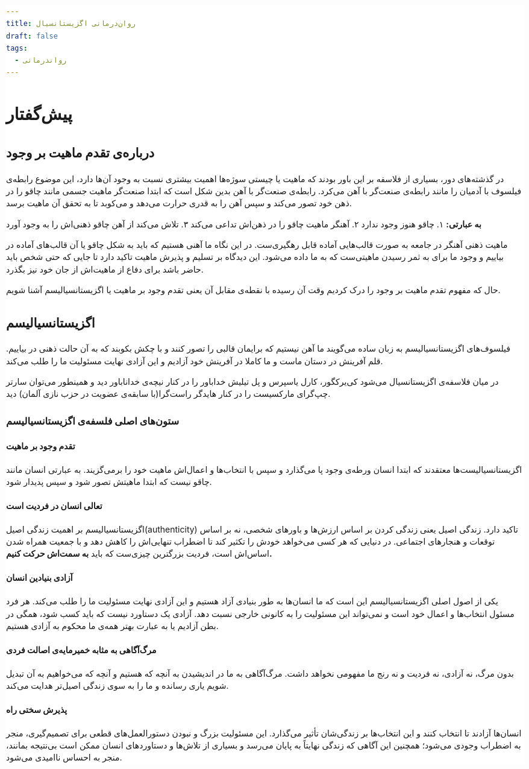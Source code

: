```yaml
---
title: روان‌درمانی اگزیستانسیال
draft: false
tags:
  - رواندرمانی
---
```

# پیش‌گفتار
## درباره‌ی تقدم ماهیت بر وجود
در گذشته‌های دور، بسیاری از فلاسفه بر این باور بودند که ماهیت یا چیستی سوژه‌ها اهمیت بیشتری نسبت به وجود آن‌ها دارد، این موضوع رابطه‌ی فیلسوف با آدمیان را مانند رابطه‌ی صنعت‌گر با آهن می‌کرد.
رابطه‌ی صنعت‌گر با آهن بدین شکل است که ابتدا صنعت‌گر ماهیت جسمی مانند چاقو را در ذهن خود تصور می‌کند و سپس آهن را به قدری حرارت می‌دهد و می‌کوبد تا به تحقق آن ماهیت برسد.

**به عبارتی:**
۱. چاقو هنوز وجود ندارد
۲. آهنگر ماهیت چاقو را در ذهن‌اش تداعی می‌کند
۳. تلاش می‌کند از آهن چاقو ذهنی‌اش را به وجود آورد

ماهیت ذهنی آهنگر در جامعه به صورت قالب‌هایی آماده قابل رهگیری‌ست. در این نگاه ما آهنی هستیم که باید به شکل چاقو یا آن قالب‌های آماده در بیاییم و وجود ما برای به ثمر رسیدن ماهیتی‌ست که به ما داده می‌شود.
این دیدگاه بر تسلیم و پذیرش ماهیت تاکید دارد تا جایی که حتی شخص باید حاضر باشد برای دفاع از ماهیت‌اش از جان خود نیز بگذرد.

حال که مفهوم تقدم ماهیت بر وجود را درک کردیم وقت آن رسیده با نقطه‌ی مقابل آن یعنی تقدم وجود بر ماهیت یا اگزیستانسیالیسم آشنا شویم.
## اگزیستانسیالیسم
فیلسوف‌های اگزیستانسیالیسم به زبان ساده می‌گویند ما آهن نیستیم که برایمان قالبی را تصور کنند و با چکش بکوبند که به آن حالت ذهنی در بیاییم. قلم آفرینش در دستان ماست و ما کاملا در آفرینش خود آزادیم و این آزادی نهایت مسئولیت ما را طلب می‌کند.

در میان فلاسفه‌ی اگزیستانسیال می‌شود کی‌یرکگور، کارل یاسپرس و پل تیلیش خداباور را در کنار نیچه‌ی خداناباور دید و همینطور می‌توان سارتر چپ‌گرای مارکسیست را در کنار هایدگر راست‌گرا(با سابقه‌ی عضویت در حزب نازی آلمان) دید.
### ستون‌های اصلی فلسفه‌ی اگزیستانسیالیسم
#### تقدم وجود بر ماهیت
اگزیستانسیالیست‌ها معتقدند که ابتدا انسان ورطه‌ی وجود پا می‌گذارد و سپس با انتخاب‌ها و اعمال‌اش ماهیت خود را بر‌می‌گزیند. به عبارتی انسان مانند چاقو نیست که ابتدا ماهیتش تصور شود و سپس پدیدار شود.
#### تعالی انسان در فردیت است
اگزیستانسیالیسم بر اهمیت زندگی اصیل(authenticity) تاکید دارد. زندگی اصیل یعنی زندگی کردن بر اساس ارزش‌ها و باورهای شخصی، نه بر اساس توقعات و هنجارهای اجتماعی.
در دنیایی که هر کسی می‌خواهد خودش را تکثیر کند تا اضطراب تنهایی‌اش را کاهش دهد و با جمعیت همراه شدن اساس‌اش است، فردیت بزرگترین چیزی‌ست که باید **به سمت‌اش حرکت کنیم.**
#### آزادی بنیادین انسان
یکی از اصول اصلی اگزیستانسیالیسم این است که ما انسان‌ها به طور بنیادی آزاد هستیم و این آزادی نهایت مسئولیت ما را طلب می‌کند. هر فرد مسئول انتخاب‌ها و اعمال خود است و نمی‌تواند این مسئولیت را به کانونی خارجی نسبت دهد.
آزادی یک دستاورد نیست که باید کسب شود، همگی در بطن آزادیم یا به عبارت بهتر همه‌ی ما محکوم به آزادی هستیم.
#### مرگ‌آگاهی به مثابه خمیرمایه‌ی اصالت فردی
بدون مرگ، نه آزادی، نه فردیت و نه رنج ما مفهومی نخواهد داشت. مرگ‌آگاهی به ما در اندیشیدن به آنچه که هستیم و آنچه که می‌خواهیم به آن تبدیل شویم یاری رسانده و ما را به سوی زندگی اصیل‌تر هدایت می‌کند.
#### پذیرش سختی راه
انسان‌ها آزادند تا انتخاب کنند و این انتخاب‌ها بر زندگی‌شان تأثیر می‌گذارد. این مسئولیت بزرگ و نبودن دستورالعمل‌های قطعی برای تصمیم‌گیری، منجر به اضطراب وجودی می‌شود؛ همچنین این آگاهی که زندگی نهایتاً به پایان می‌رسد و بسیاری از تلاش‌ها و دستاوردهای انسان ممکن است بی‌نتیجه بمانند، منجر به احساس ناامیدی می‌شود.